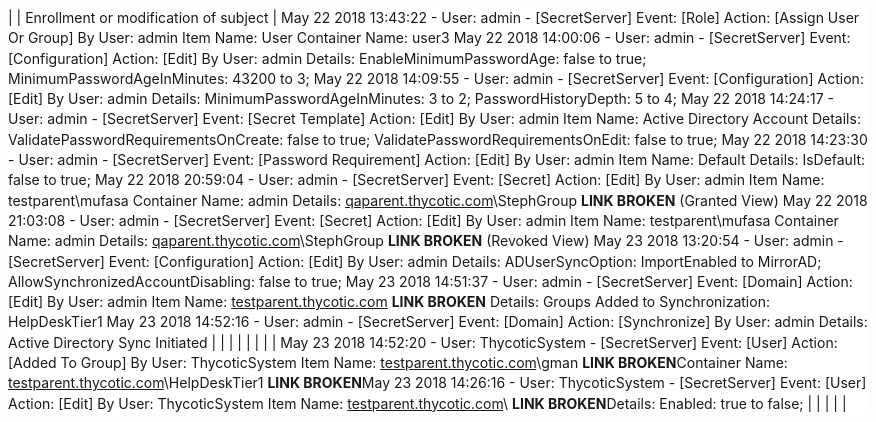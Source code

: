 |                 | Enrollment or modification of subject                                                                                                                                | May 22 2018 13:43:22 - User: admin - [SecretServer] Event: [Role] Action: [Assign User Or Group] By User: admin Item Name: User Container Name: user3 May 22 2018 14:00:06 - User: admin - [SecretServer] Event: [Configuration] Action: [Edit] By User: admin Details: EnableMinimumPasswordAge: false to true; MinimumPasswordAgeInMinutes: 43200 to 3; May 22 2018 14:09:55 - User: admin - [SecretServer] Event: [Configuration] Action: [Edit] By User: admin Details: MinimumPasswordAgeInMinutes: 3 to 2; PasswordHistoryDepth: 5 to 4; May 22 2018 14:24:17 - User: admin - [SecretServer] Event: [Secret Template] Action: [Edit] By User: admin Item Name: Active Directory Account Details: ValidatePasswordRequirementsOnCreate: false to true; ValidatePasswordRequirementsOnEdit: false to true; May 22 2018 14:23:30 - User: admin - [SecretServer] Event: [Password Requirement] Action: [Edit] By User: admin Item Name: Default Details: IsDefault: false to true; May 22 2018 20:59:04 - User: admin - [SecretServer] Event: [Secret] Action: [Edit] By User: admin Item Name: testparent\\mufasa Container Name: admin Details: [qaparent.thycotic.com](http://qaparent.thycotic.com/)\\StephGroup **LINK BROKEN** (Granted View) May 22 2018 21:03:08 - User: admin - [SecretServer] Event: [Secret] Action: [Edit] By User: admin Item Name: testparent\\mufasa Container Name: admin Details: [qaparent.thycotic.com](http://qaparent.thycotic.com/)\\StephGroup **LINK BROKEN** (Revoked View) May 23 2018 13:20:54 - User: admin - [SecretServer] Event: [Configuration] Action: [Edit] By User: admin Details: ADUserSyncOption: ImportEnabled to MirrorAD; AllowSynchronizedAccountDisabling: false to true; May 23 2018 14:51:37 - User: admin - [SecretServer] Event: [Domain] Action: [Edit] By User: admin Item Name: [testparent.thycotic.com](http://testparent.thycotic.com/) **LINK BROKEN**  Details: Groups Added to Synchronization: HelpDeskTier1 May 23 2018 14:52:16 - User: admin - [SecretServer] Event: [Domain] Action: [Synchronize] By User: admin Details: Active Directory Sync Initiated                                                                                                                                                                                                                                                                                        |
|                 |                                                                                                                                                                      |                                                                                                                                                                                                                                                                                                                                                  |
|                 |                                                                                                                                                                      | May 23 2018 14:52:20 - User: ThycoticSystem - [SecretServer] Event: [User] Action: [Added To Group] By User: ThycoticSystem Item Name: [testparent.thycotic.com](http://testparent.thycotic.com/)\\gman **LINK BROKEN**Container Name: [testparent.thycotic.com](http://testparent.thycotic.com/)\\HelpDeskTier1 **LINK BROKEN**May 23 2018 14:26:16 - User: ThycoticSystem - [SecretServer] Event: [User] Action: [Edit] By User: ThycoticSystem Item Name: [testparent.thycotic.com](http://testparent.thycotic.com/)\\ **LINK BROKEN**Details: Enabled: true to false;                                                                                                                                                                                                                                                                                                  |
|                 |                                                                                                                                                                      |                                                                                                                                                                                                                                                                                                                                                  |

[title]: # (Common Criteria Hardening Guide)
[tags]: # (common critreria,security,hardening,cchg)
[priority]: # (1000)